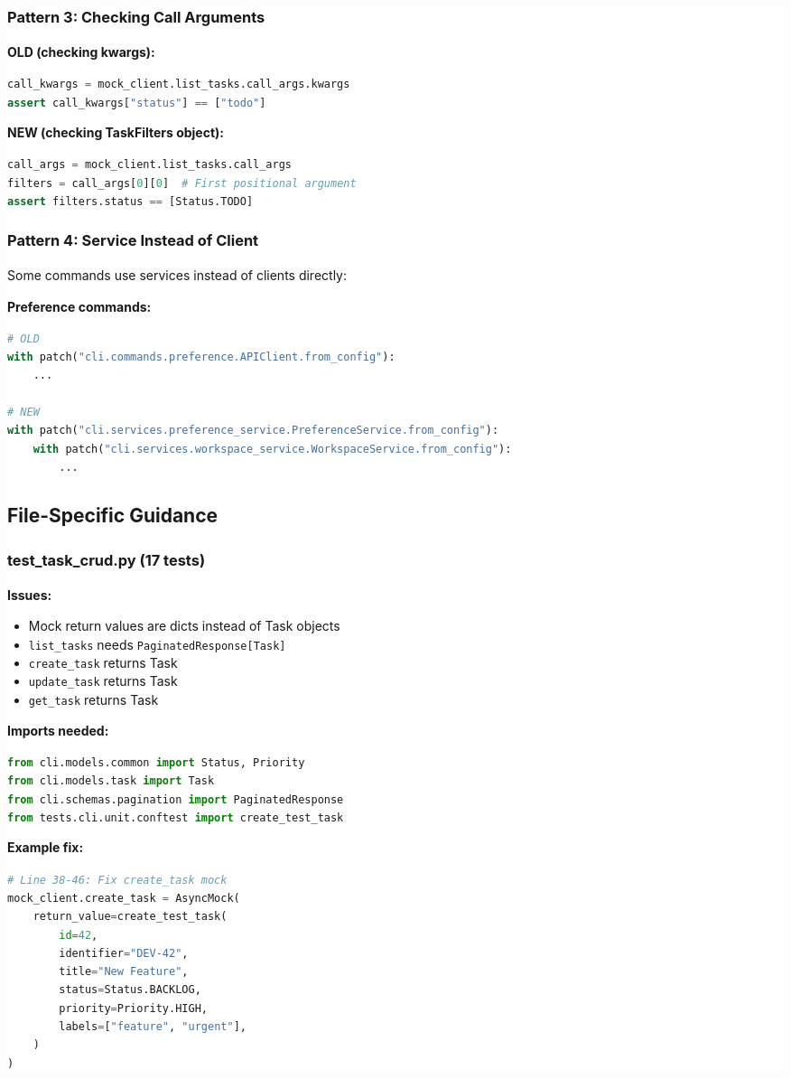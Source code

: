 ### Pattern 3: Checking Call Arguments

**OLD (checking kwargs):**
```python
call_kwargs = mock_client.list_tasks.call_args.kwargs
assert call_kwargs["status"] == ["todo"]
```

**NEW (checking TaskFilters object):**
```python
call_args = mock_client.list_tasks.call_args
filters = call_args[0][0]  # First positional argument
assert filters.status == [Status.TODO]
```

### Pattern 4: Service Instead of Client

Some commands use services instead of clients directly:

**Preference commands:**
```python
# OLD
with patch("cli.commands.preference.APIClient.from_config"):
    ...

# NEW  
with patch("cli.services.preference_service.PreferenceService.from_config"):
    with patch("cli.services.workspace_service.WorkspaceService.from_config"):
        ...
```

## File-Specific Guidance

### test_task_crud.py (17 tests)

**Issues:**
- Mock return values are dicts instead of Task objects
- `list_tasks` needs `PaginatedResponse[Task]`
- `create_task` returns Task
- `update_task` returns Task
- `get_task` returns Task

**Imports needed:**
```python
from cli.models.common import Status, Priority
from cli.models.task import Task
from cli.schemas.pagination import PaginatedResponse
from tests.cli.unit.conftest import create_test_task
```

**Example fix:**
```python
# Line 38-46: Fix create_task mock
mock_client.create_task = AsyncMock(
    return_value=create_test_task(
        id=42,
        identifier="DEV-42",
        title="New Feature",
        status=Status.BACKLOG,
        priority=Priority.HIGH,
        labels=["feature", "urgent"],
    )
)
```
